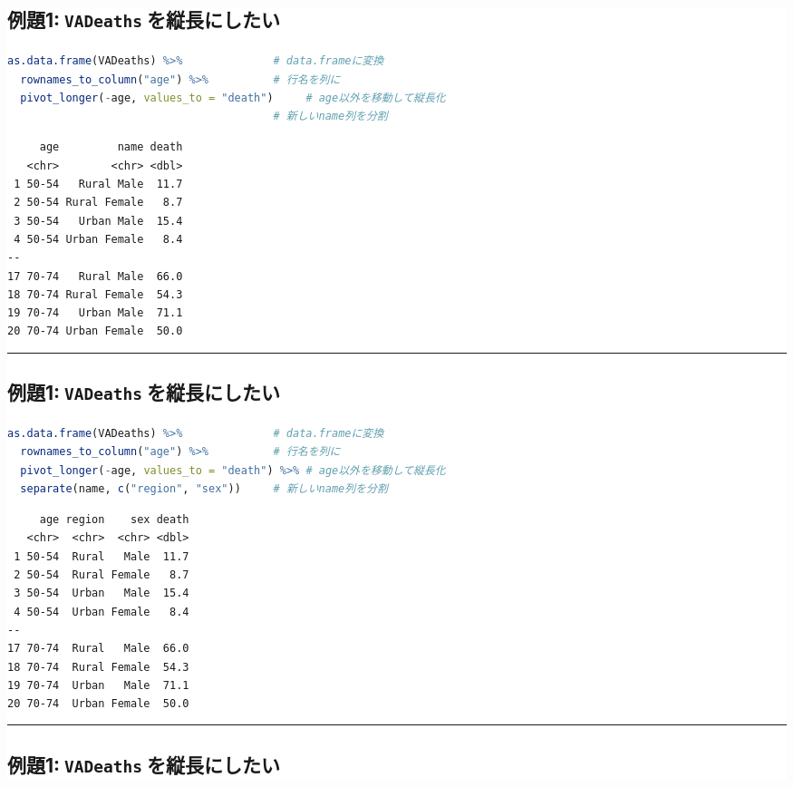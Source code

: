## 例題1: `VADeaths` を縦長にしたい


```r
as.data.frame(VADeaths) %>%              # data.frameに変換
  rownames_to_column("age") %>%          # 行名を列に
  pivot_longer(-age, values_to = "death")     # age以外を移動して縦長化
                                         # 新しいname列を分割
```

```
     age         name death
   <chr>        <chr> <dbl>
 1 50-54   Rural Male  11.7
 2 50-54 Rural Female   8.7
 3 50-54   Urban Male  15.4
 4 50-54 Urban Female   8.4
--                         
17 70-74   Rural Male  66.0
18 70-74 Rural Female  54.3
19 70-74   Urban Male  71.1
20 70-74 Urban Female  50.0
```

---
## 例題1: `VADeaths` を縦長にしたい


```r
as.data.frame(VADeaths) %>%              # data.frameに変換
  rownames_to_column("age") %>%          # 行名を列に
  pivot_longer(-age, values_to = "death") %>% # age以外を移動して縦長化
  separate(name, c("region", "sex"))     # 新しいname列を分割
```

```
     age region    sex death
   <chr>  <chr>  <chr> <dbl>
 1 50-54  Rural   Male  11.7
 2 50-54  Rural Female   8.7
 3 50-54  Urban   Male  15.4
 4 50-54  Urban Female   8.4
--                          
17 70-74  Rural   Male  66.0
18 70-74  Rural Female  54.3
19 70-74  Urban   Male  71.1
20 70-74  Urban Female  50.0
```

---
## 例題1: `VADeaths` を縦長にしたい

